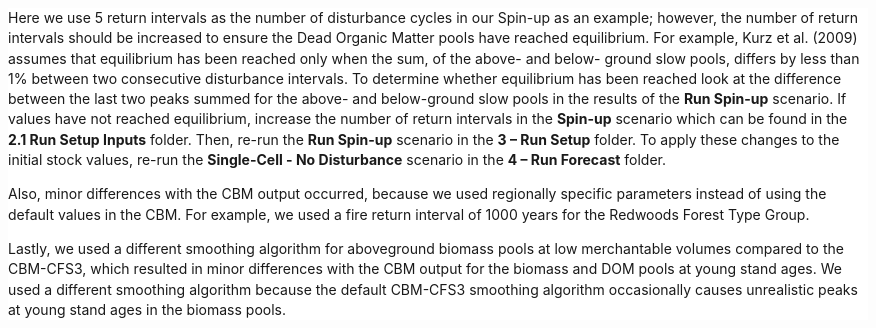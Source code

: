 Here we use 5 return intervals as the number of disturbance cycles in our Spin-up as an example; however, the number of return intervals should be increased to ensure the Dead Organic Matter pools have reached equilibrium. For example, Kurz et al. (2009) assumes that equilibrium has been reached only when the sum, of the above- and below- ground slow pools, differs by less than 1% between two consecutive disturbance intervals. To determine whether equilibrium has been reached look at the difference between the last two peaks summed for the above- and below-ground slow pools in the results of the **Run Spin-up** scenario. If values have not reached equilibrium, increase the number of return intervals in the **Spin-up** scenario which can be found in the **2.1 Run Setup Inputs** folder. Then, re-run the **Run Spin-up** scenario in the **3 – Run Setup** folder. To apply these changes to the initial stock values, re-run the **Single-Cell - No Disturbance** scenario in the **4 – Run Forecast** folder.

Also, minor differences with the CBM output occurred, because we used regionally specific parameters instead of using the default values in the CBM. For example, we used a fire return interval of 1000 years for the Redwoods Forest Type Group.

Lastly, we used a different smoothing algorithm for aboveground biomass pools at low merchantable volumes compared to the CBM-CFS3, which resulted in minor differences with the CBM output for the biomass and DOM pools at young stand ages. We used a different smoothing algorithm because the default CBM-CFS3 smoothing algorithm occasionally causes unrealistic peaks at young stand ages in the biomass pools.

